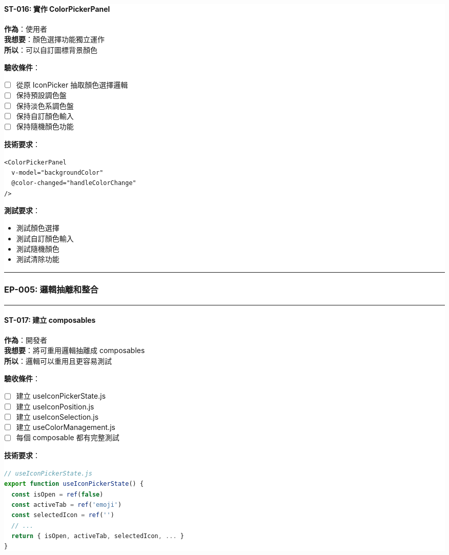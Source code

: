 #### ST-016: 實作 ColorPickerPanel

**作為**：使用者  
**我想要**：顏色選擇功能獨立運作  
**所以**：可以自訂圖標背景顏色  

**驗收條件**：
- [ ] 從原 IconPicker 抽取顏色選擇邏輯
- [ ] 保持預設調色盤
- [ ] 保持淡色系調色盤
- [ ] 保持自訂顏色輸入
- [ ] 保持隨機顏色功能

**技術要求**：
```vue
<ColorPickerPanel
  v-model="backgroundColor"
  @color-changed="handleColorChange"
/>
```

**測試要求**：
- 測試顏色選擇
- 測試自訂顏色輸入
- 測試隨機顏色
- 測試清除功能

---

### EP-005: 邏輯抽離和整合

---

#### ST-017: 建立 composables

**作為**：開發者  
**我想要**：將可重用邏輯抽離成 composables  
**所以**：邏輯可以重用且更容易測試  

**驗收條件**：
- [ ] 建立 useIconPickerState.js
- [ ] 建立 useIconPosition.js
- [ ] 建立 useIconSelection.js
- [ ] 建立 useColorManagement.js
- [ ] 每個 composable 都有完整測試

**技術要求**：
```javascript
// useIconPickerState.js
export function useIconPickerState() {
  const isOpen = ref(false)
  const activeTab = ref('emoji')
  const selectedIcon = ref('')
  // ...
  return { isOpen, activeTab, selectedIcon, ... }
}
```
